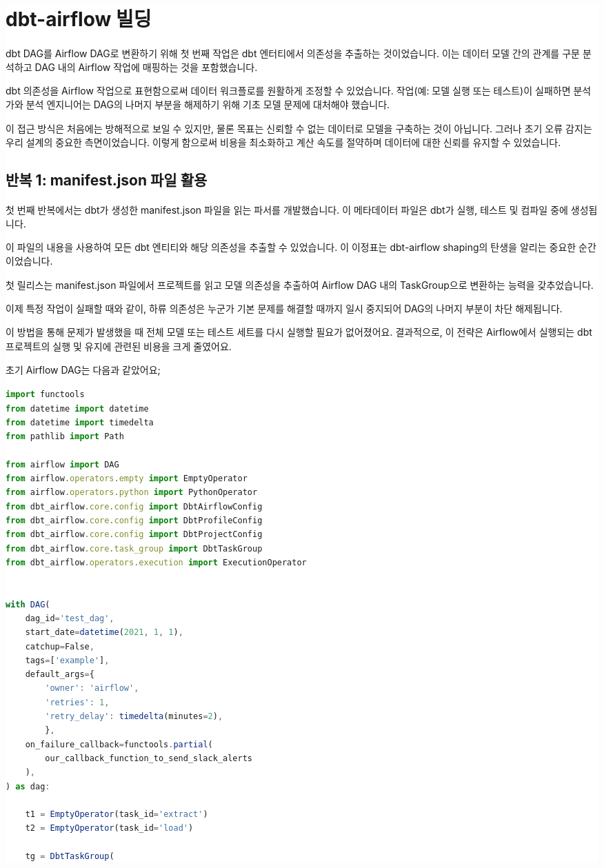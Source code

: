 # dbt-airflow 빌딩

<div class="content-ad"></div>

dbt DAG를 Airflow DAG로 변환하기 위해 첫 번째 작업은 dbt 엔터티에서 의존성을 추출하는 것이었습니다. 이는 데이터 모델 간의 관계를 구문 분석하고 DAG 내의 Airflow 작업에 매핑하는 것을 포함했습니다.

dbt 의존성을 Airflow 작업으로 표현함으로써 데이터 워크플로를 원활하게 조정할 수 있었습니다. 작업(예: 모델 실행 또는 테스트)이 실패하면 분석가와 분석 엔지니어는 DAG의 나머지 부분을 해제하기 위해 기초 모델 문제에 대처해야 했습니다.

이 접근 방식은 처음에는 방해적으로 보일 수 있지만, 물론 목표는 신뢰할 수 없는 데이터로 모델을 구축하는 것이 아닙니다. 그러나 초기 오류 감지는 우리 설계의 중요한 측면이었습니다. 이렇게 함으로써 비용을 최소화하고 계산 속도를 절약하며 데이터에 대한 신뢰를 유지할 수 있었습니다.

## 반복 1: manifest.json 파일 활용

<div class="content-ad"></div>

첫 번째 반복에서는 dbt가 생성한 manifest.json 파일을 읽는 파서를 개발했습니다. 이 메타데이터 파일은 dbt가 실행, 테스트 및 컴파일 중에 생성됩니다.

이 파일의 내용을 사용하여 모든 dbt 엔티티와 해당 의존성을 추출할 수 있었습니다. 이 이정표는 dbt-airflow shaping의 탄생을 알리는 중요한 순간이었습니다.

첫 릴리스는 manifest.json 파일에서 프로젝트를 읽고 모델 의존성을 추출하여 Airflow DAG 내의 TaskGroup으로 변환하는 능력을 갖추었습니다.

이제 특정 작업이 실패할 때와 같이, 하류 의존성은 누군가 기본 문제를 해결할 때까지 일시 중지되어 DAG의 나머지 부분이 차단 해제됩니다.

<div class="content-ad"></div>

이 방법을 통해 문제가 발생했을 때 전체 모델 또는 테스트 세트를 다시 실행할 필요가 없어졌어요. 결과적으로, 이 전략은 Airflow에서 실행되는 dbt 프로젝트의 실행 및 유지에 관련된 비용을 크게 줄였어요.

초기 Airflow DAG는 다음과 같았어요;

```js
import functools
from datetime import datetime 
from datetime import timedelta
from pathlib import Path

from airflow import DAG
from airflow.operators.empty import EmptyOperator
from airflow.operators.python import PythonOperator
from dbt_airflow.core.config import DbtAirflowConfig
from dbt_airflow.core.config import DbtProfileConfig
from dbt_airflow.core.config import DbtProjectConfig
from dbt_airflow.core.task_group import DbtTaskGroup
from dbt_airflow.operators.execution import ExecutionOperator


with DAG(
    dag_id='test_dag',
    start_date=datetime(2021, 1, 1),
    catchup=False,
    tags=['example'],
    default_args={
        'owner': 'airflow',
        'retries': 1,
        'retry_delay': timedelta(minutes=2),
        },
    on_failure_callback=functools.partial(
        our_callback_function_to_send_slack_alerts
    ),
) as dag:

    t1 = EmptyOperator(task_id='extract')
    t2 = EmptyOperator(task_id='load')

    tg = DbtTaskGroup(
```